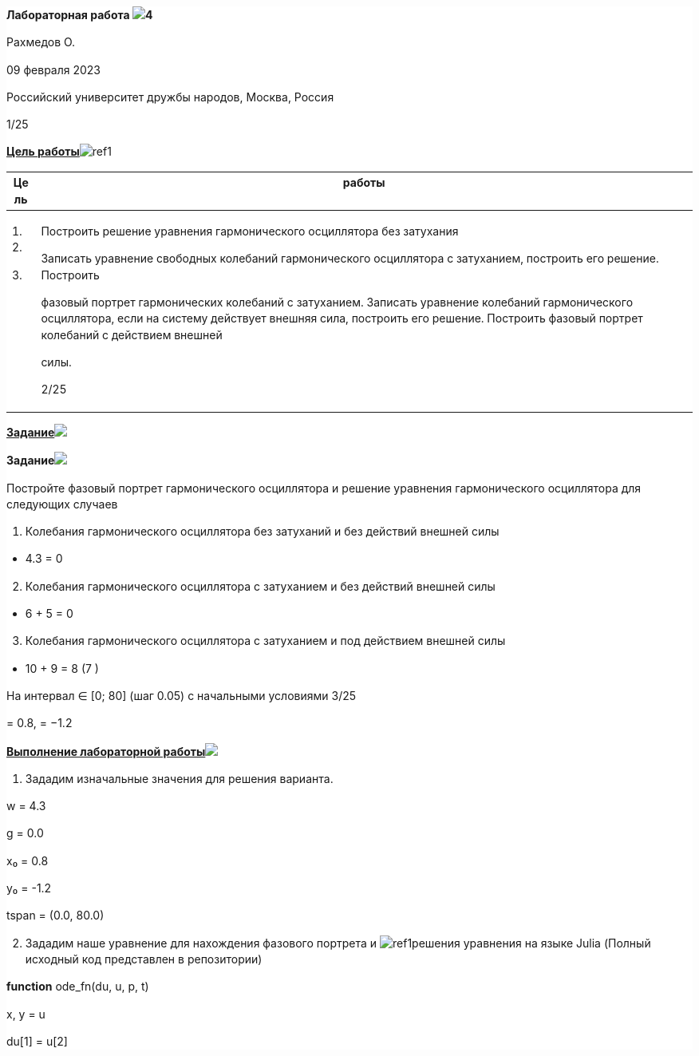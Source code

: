 ﻿**Лабораторная работа ![](Aspose.Words.caa3f3fb-d675-4b4c-864b-bc1ee7c2652b.001.png)4**

Рахмедов О.

09 февраля 2023

Российский университет дружбы народов, Москва, Россия

1/25

<a name="_page1_x0.00_y0.48"></a>[**Цель работы**](#_page1_x0.00_y0.48)![ref1]



|**Цель**|**работы**|
| - | - |
|<p>1\. 2.</p><p>3\.</p>|<p>Построить решение уравнения гармонического осциллятора без затухания</p><p>Записать уравнение свободных колебаний гармонического осциллятора с затуханием, построить его решение. Построить </p><p>фазовый портрет гармонических колебаний с затуханием. Записать уравнение колебаний гармонического осциллятора, если на систему действует внешняя сила, построить его решение. Построить фазовый портрет колебаний с действием внешней </p><p>силы.</p><p>2/25</p>|

<a name="_page3_x0.00_y0.48"></a>[**Задание**](#_page3_x0.00_y0.48)![](Aspose.Words.caa3f3fb-d675-4b4c-864b-bc1ee7c2652b.003.png)

**Задание![](Aspose.Words.caa3f3fb-d675-4b4c-864b-bc1ee7c2652b.004.png)**

Постройте фазовый портрет гармонического осциллятора и решение уравнения гармонического осциллятора для следующих случаев

1. Колебания гармонического осциллятора без затуханий и без действий внешней силы
+ 4.3 = 0
2. Колебания гармонического осциллятора c затуханием и без действий внешней силы
+ 6 + 5 = 0
3. Колебания гармонического осциллятора c затуханием и под действием внешней силы
+ 10 + 9 = 8 (7 )

На интервал ∈ [0; 80] (шаг 0.05) с начальными условиями 3/25

= 0.8, = −1.2

<a name="_page5_x0.00_y0.48"></a>[**Выполнение лабораторной работы**](#_page5_x0.00_y0.48)![](Aspose.Words.caa3f3fb-d675-4b4c-864b-bc1ee7c2652b.005.png)


1. Зададим изначальные значения для решения варианта.

w = 4.3

g = 0.0

x₀ = 0.8

y₀ = -1.2

tspan = (0.0, 80.0)

2. Зададим наше уравнение для нахождения фазового портрета и ![ref1]решения уравнения на языке Julia (Полный исходный код представлен в репозитории)

**function** ode\_fn(du, u, p, t) 

x, y = u

du[1] = u[2]


[ref1]: Aspose.Words.caa3f3fb-d675-4b4c-864b-bc1ee7c2652b.002.png